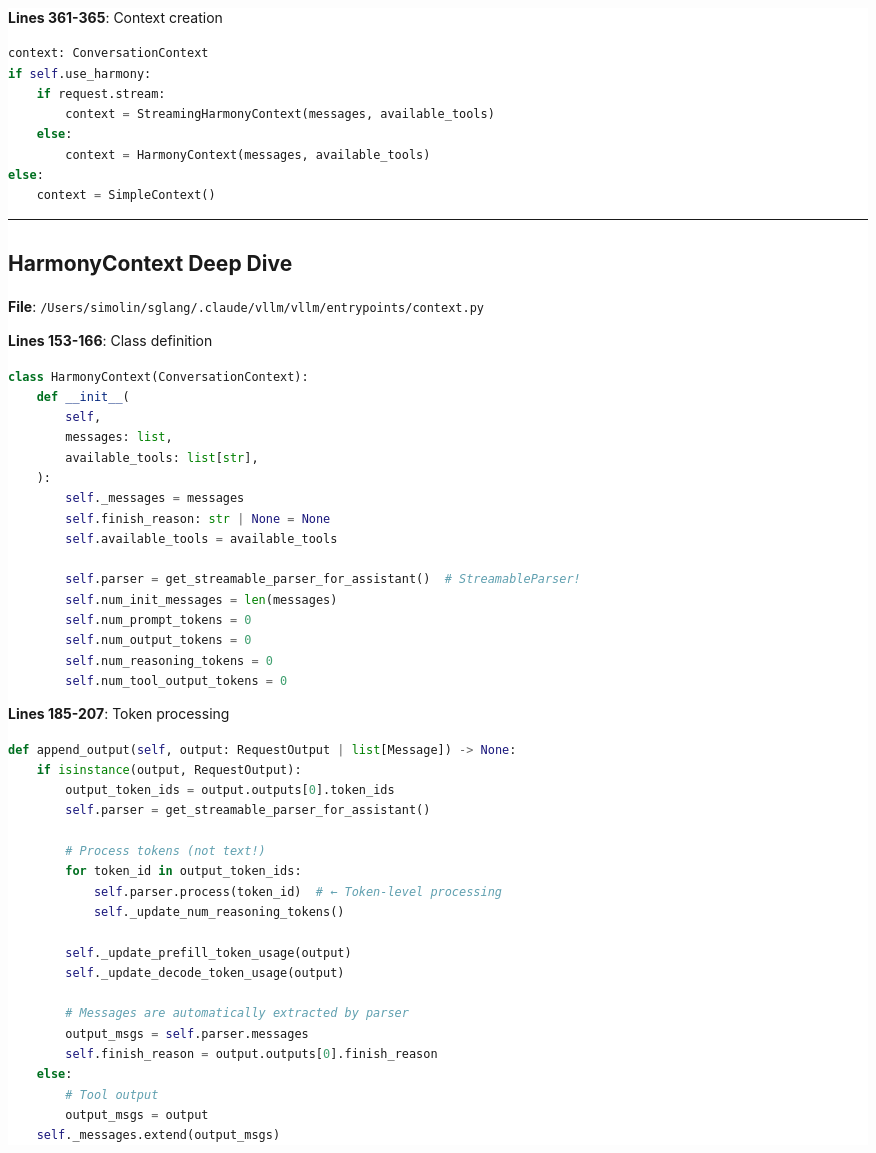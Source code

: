 **Lines 361-365**: Context creation
```python
context: ConversationContext
if self.use_harmony:
    if request.stream:
        context = StreamingHarmonyContext(messages, available_tools)
    else:
        context = HarmonyContext(messages, available_tools)
else:
    context = SimpleContext()
```

---

## HarmonyContext Deep Dive

**File**: `/Users/simolin/sglang/.claude/vllm/vllm/entrypoints/context.py`

**Lines 153-166**: Class definition
```python
class HarmonyContext(ConversationContext):
    def __init__(
        self,
        messages: list,
        available_tools: list[str],
    ):
        self._messages = messages
        self.finish_reason: str | None = None
        self.available_tools = available_tools

        self.parser = get_streamable_parser_for_assistant()  # StreamableParser!
        self.num_init_messages = len(messages)
        self.num_prompt_tokens = 0
        self.num_output_tokens = 0
        self.num_reasoning_tokens = 0
        self.num_tool_output_tokens = 0
```

**Lines 185-207**: Token processing
```python
def append_output(self, output: RequestOutput | list[Message]) -> None:
    if isinstance(output, RequestOutput):
        output_token_ids = output.outputs[0].token_ids
        self.parser = get_streamable_parser_for_assistant()

        # Process tokens (not text!)
        for token_id in output_token_ids:
            self.parser.process(token_id)  # ← Token-level processing
            self._update_num_reasoning_tokens()

        self._update_prefill_token_usage(output)
        self._update_decode_token_usage(output)

        # Messages are automatically extracted by parser
        output_msgs = self.parser.messages
        self.finish_reason = output.outputs[0].finish_reason
    else:
        # Tool output
        output_msgs = output
    self._messages.extend(output_msgs)
```
